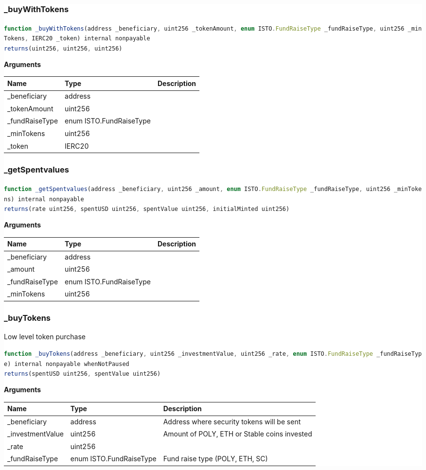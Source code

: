 ### \_buyWithTokens

```javascript
function _buyWithTokens(address _beneficiary, uint256 _tokenAmount, enum ISTO.FundRaiseType _fundRaiseType, uint256 _minTokens, IERC20 _token) internal nonpayable
returns(uint256, uint256, uint256)
```

**Arguments**

| Name | Type | Description |
| :--- | :--- | :--- |
| \_beneficiary | address |  |
| \_tokenAmount | uint256 |  |
| \_fundRaiseType | enum ISTO.FundRaiseType |  |
| \_minTokens | uint256 |  |
| \_token | IERC20 |  |

### \_getSpentvalues

```javascript
function _getSpentvalues(address _beneficiary, uint256 _amount, enum ISTO.FundRaiseType _fundRaiseType, uint256 _minTokens) internal nonpayable
returns(rate uint256, spentUSD uint256, spentValue uint256, initialMinted uint256)
```

**Arguments**

| Name | Type | Description |
| :--- | :--- | :--- |
| \_beneficiary | address |  |
| \_amount | uint256 |  |
| \_fundRaiseType | enum ISTO.FundRaiseType |  |
| \_minTokens | uint256 |  |

### \_buyTokens

Low level token purchase

```javascript
function _buyTokens(address _beneficiary, uint256 _investmentValue, uint256 _rate, enum ISTO.FundRaiseType _fundRaiseType) internal nonpayable whenNotPaused 
returns(spentUSD uint256, spentValue uint256)
```

**Arguments**

| Name | Type | Description |
| :--- | :--- | :--- |
| \_beneficiary | address | Address where security tokens will be sent |
| \_investmentValue | uint256 | Amount of POLY, ETH or Stable coins invested |
| \_rate | uint256 |  |
| \_fundRaiseType | enum ISTO.FundRaiseType | Fund raise type \(POLY, ETH, SC\) |
